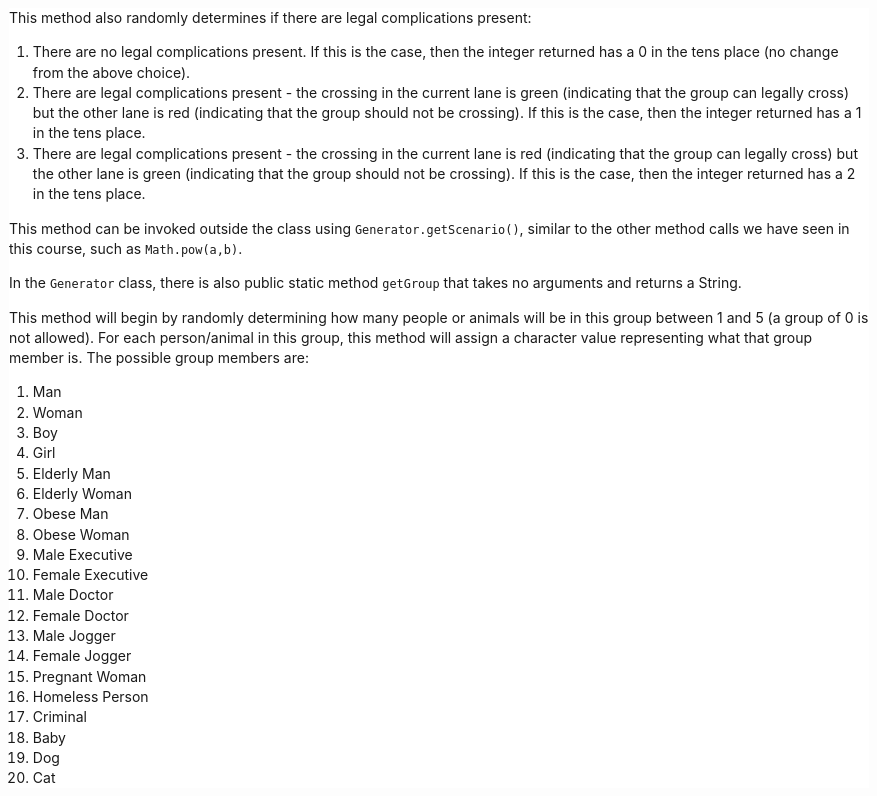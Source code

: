 This method also randomly determines if there are legal complications present: 
1. There are no legal complications present. If this is the case, then the integer returned has a 0 in the tens place (no change from the above choice). 
2. There are legal complications present - the crossing in the current lane is green (indicating that the group can legally cross) but the other lane is red (indicating that the group should not be crossing). If this is the case, then the integer returned has a 1 in the tens place. 
3. There are legal complications present - the crossing in the current lane is red (indicating that the group can legally cross) but the other lane is green (indicating that the group should not be crossing). If this is the case, then the integer returned has a 2 in the tens place.

This method can be invoked outside the class using `Generator.getScenario()`, similar to the other method calls we have seen in this course, such as `Math.pow(a,b)`.  

In the `Generator` class, there is also public static method `getGroup` that takes no arguments and returns a String.

This method will begin by randomly determining how many people or animals will be in this group between 1 and 5 (a group of 0 is not allowed). For each person/animal in this group, this method will assign a character value representing what that group member is. The possible group members are:

1. Man
2. Woman
3. Boy
4. Girl
5. Elderly Man
6. Elderly Woman
7. Obese Man
8. Obese Woman
9. Male Executive
10. Female Executive
11. Male Doctor
12. Female Doctor
13. Male Jogger
14. Female Jogger
15. Pregnant Woman
16. Homeless Person
17. Criminal
18. Baby
19. Dog
20. Cat
